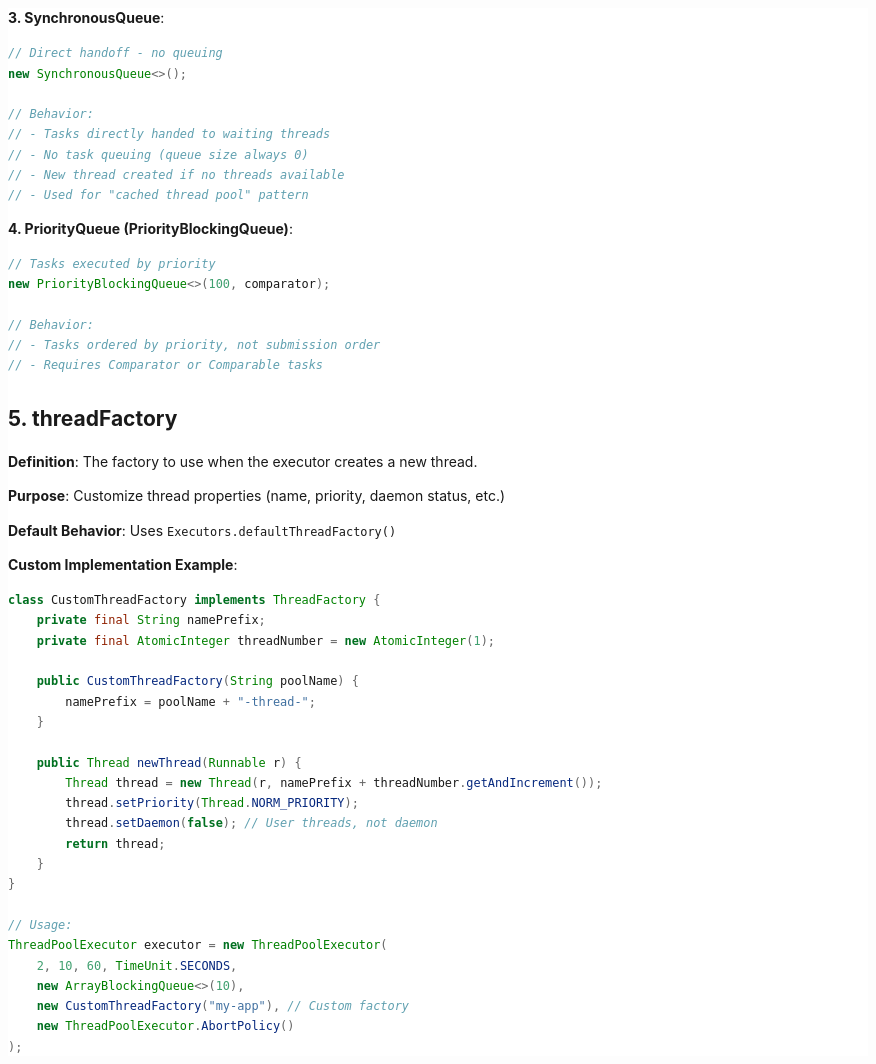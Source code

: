 **3. SynchronousQueue**:
```java
// Direct handoff - no queuing
new SynchronousQueue<>();

// Behavior:
// - Tasks directly handed to waiting threads
// - No task queuing (queue size always 0)
// - New thread created if no threads available
// - Used for "cached thread pool" pattern
```

**4. PriorityQueue (PriorityBlockingQueue)**:
```java
// Tasks executed by priority
new PriorityBlockingQueue<>(100, comparator);

// Behavior:
// - Tasks ordered by priority, not submission order
// - Requires Comparator or Comparable tasks
```

## 5. threadFactory

**Definition**: The factory to use when the executor creates a new thread.

**Purpose**: Customize thread properties (name, priority, daemon status, etc.)

**Default Behavior**: Uses `Executors.defaultThreadFactory()`

**Custom Implementation Example**:
```java
class CustomThreadFactory implements ThreadFactory {
    private final String namePrefix;
    private final AtomicInteger threadNumber = new AtomicInteger(1);
    
    public CustomThreadFactory(String poolName) {
        namePrefix = poolName + "-thread-";
    }
    
    public Thread newThread(Runnable r) {
        Thread thread = new Thread(r, namePrefix + threadNumber.getAndIncrement());
        thread.setPriority(Thread.NORM_PRIORITY);
        thread.setDaemon(false); // User threads, not daemon
        return thread;
    }
}

// Usage:
ThreadPoolExecutor executor = new ThreadPoolExecutor(
    2, 10, 60, TimeUnit.SECONDS,
    new ArrayBlockingQueue<>(10),
    new CustomThreadFactory("my-app"), // Custom factory
    new ThreadPoolExecutor.AbortPolicy()
);
```
